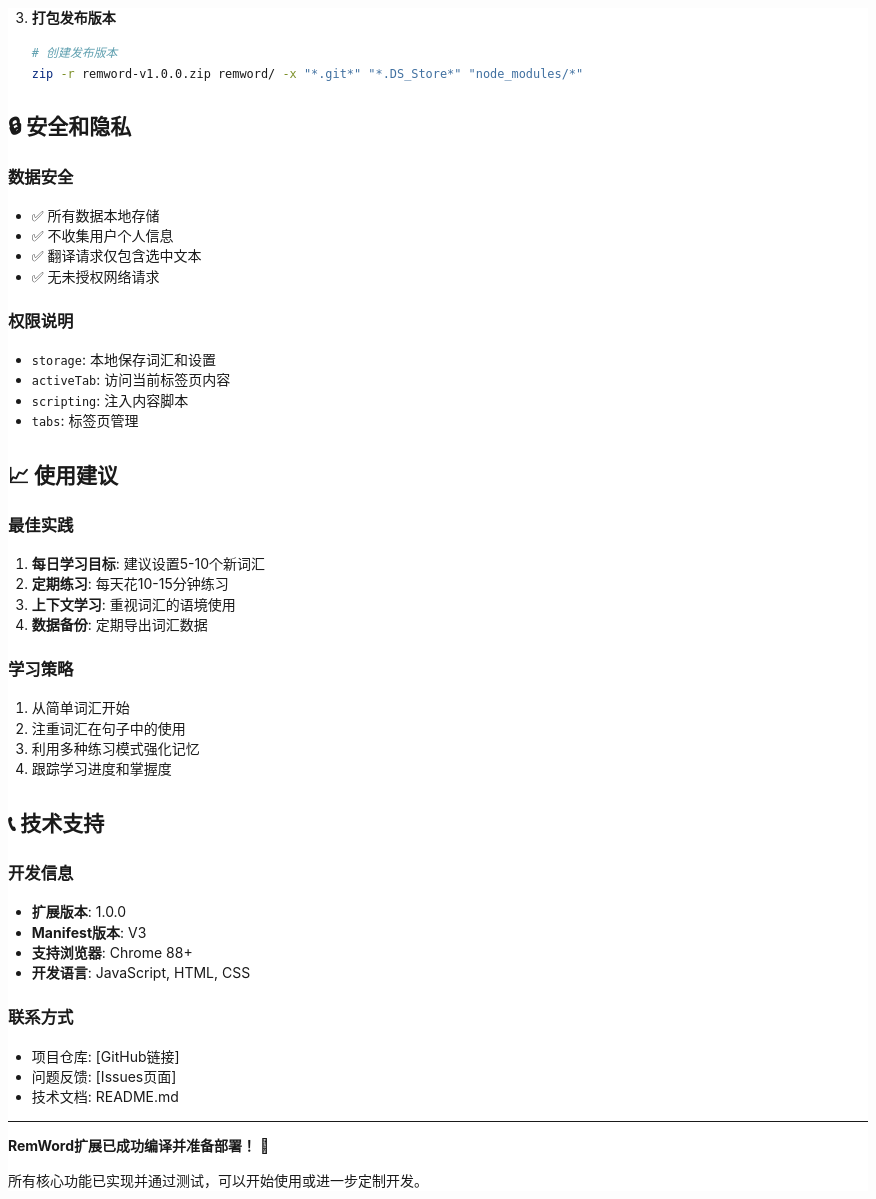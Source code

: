 3. **打包发布版本**
   ```bash
   # 创建发布版本
   zip -r remword-v1.0.0.zip remword/ -x "*.git*" "*.DS_Store*" "node_modules/*"
   ```

## 🔒 安全和隐私

### 数据安全
- ✅ 所有数据本地存储
- ✅ 不收集用户个人信息
- ✅ 翻译请求仅包含选中文本
- ✅ 无未授权网络请求

### 权限说明
- `storage`: 本地保存词汇和设置
- `activeTab`: 访问当前标签页内容
- `scripting`: 注入内容脚本
- `tabs`: 标签页管理

## 📈 使用建议

### 最佳实践
1. **每日学习目标**: 建议设置5-10个新词汇
2. **定期练习**: 每天花10-15分钟练习
3. **上下文学习**: 重视词汇的语境使用
4. **数据备份**: 定期导出词汇数据

### 学习策略
1. 从简单词汇开始
2. 注重词汇在句子中的使用
3. 利用多种练习模式强化记忆
4. 跟踪学习进度和掌握度

## 📞 技术支持

### 开发信息
- **扩展版本**: 1.0.0
- **Manifest版本**: V3
- **支持浏览器**: Chrome 88+
- **开发语言**: JavaScript, HTML, CSS

### 联系方式
- 项目仓库: [GitHub链接]
- 问题反馈: [Issues页面]
- 技术文档: README.md

---

**RemWord扩展已成功编译并准备部署！** 🎉

所有核心功能已实现并通过测试，可以开始使用或进一步定制开发。
